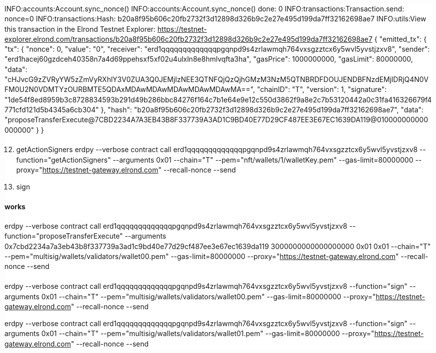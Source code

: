 ####

INFO:accounts:Account.sync_nonce()
INFO:accounts:Account.sync_nonce() done: 0
INFO:transactions:Transaction.send: nonce=0
INFO:transactions:Hash: b20a8f95b606c20fb2732f3d12898d326b9c2e27e495d199da7ff32162698ae7
INFO:utils:View this transaction in the Elrond Testnet Explorer: https://testnet-explorer.elrond.com/transactions/b20a8f95b606c20fb2732f3d12898d326b9c2e27e495d199da7ff32162698ae7
{
    "emitted_tx": {
        "tx": {
            "nonce": 0,
            "value": "0",
            "receiver": "erd1qqqqqqqqqqqqqpgqnpd9s4zrlawmqh764vxsgzztcx6y5wvl5yvstjzxv8",
            "sender": "erd1hacej60gzdceh40358n7a4d69ppehsxf5xf02u4ulxln8e8hmlvqfta3ha",
            "gasPrice": 1000000000,
            "gasLimit": 80000000,
            "data": "cHJvcG9zZVRyYW5zZmVyRXhlY3V0ZUA3Q0JEMjIzNEE3QTNFQjQzQjhGMzM3NzM5QTNBRDFDOUJENDBFNzdEMjlDRjQ4N0VFM0U2N0VDMTYzOURBMTE5QDAxMDAwMDAwMDAwMDAwMDAwMA==",
            "chainID": "T",
            "version": 1,
            "signature": "1de54f8ed8959b3c8728834593b291d49b286bbc84276f164c7b1e64e9e12c550d3862f9a8e2c7b53120442a0c31fa416326679f4771cfd121d5b4345a6cb304"
        },
        "hash": "b20a8f95b606c20fb2732f3d12898d326b9c2e27e495d199da7ff32162698ae7",
        "data": "proposeTransferExecute@7CBD2234A7A3EB43B8F337739A3AD1C9BD40E77D29CF487EE3E67EC1639DA119@010000000000000000"
    }
}

####

12) getActionSigners
erdpy --verbose contract call  erd1qqqqqqqqqqqqqpgqnpd9s4zrlawmqh764vxsgzztcx6y5wvl5yvstjzxv8 --function="getActionSigners" --arguments 0x01 --chain="T" --pem="nft/wallets/1/walletKey.pem" --gas-limit=80000000 --proxy="https://testnet-gateway.elrond.com"  --recall-nonce --send

13) sign
#### works

erdpy --verbose contract call  erd1qqqqqqqqqqqqqpgqnpd9s4zrlawmqh764vxsgzztcx6y5wvl5yvstjzxv8 --function="proposeTransferExecute" --arguments 0x7cbd2234a7a3eb43b8f337739a3ad1c9bd40e77d29cf487ee3e67ec1639da119 3000000000000000000 0x01 0x01 --chain="T" --pem="multisig/wallets/validators/wallet00.pem" --gas-limit=80000000 --proxy="https://testnet-gateway.elrond.com"  --recall-nonce --send

####
erdpy --verbose contract call  erd1qqqqqqqqqqqqqpgqnpd9s4zrlawmqh764vxsgzztcx6y5wvl5yvstjzxv8 --function="sign" --arguments 0x01 --chain="T" --pem="multisig/wallets/validators/wallet00.pem" --gas-limit=80000000 --proxy="https://testnet-gateway.elrond.com"  --recall-nonce --send

erdpy --verbose contract call  erd1qqqqqqqqqqqqqpgqnpd9s4zrlawmqh764vxsgzztcx6y5wvl5yvstjzxv8 --function="sign" --arguments 0x01 --chain="T" --pem="multisig/wallets/validators/wallet01.pem" --gas-limit=80000000 --proxy="https://testnet-gateway.elrond.com"  --recall-nonce --send
